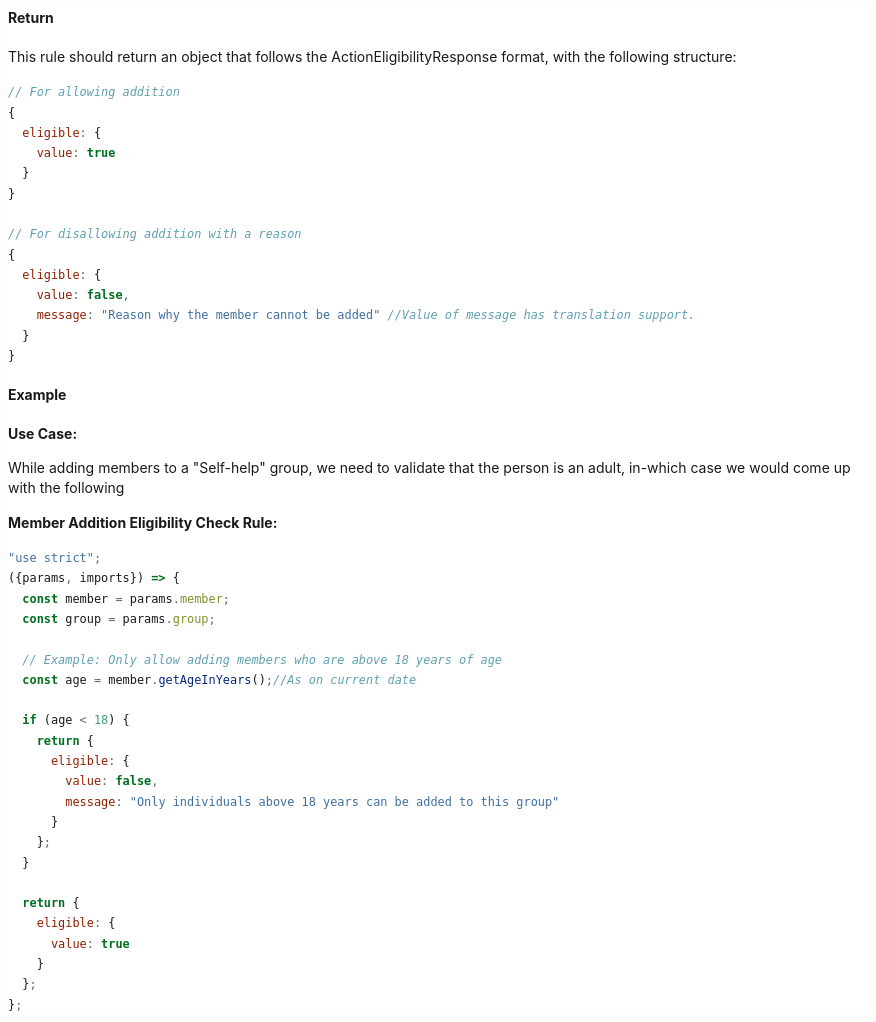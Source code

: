 #### Return

This rule should return an object that follows the ActionEligibilityResponse format, with the following structure:

```javascript
// For allowing addition
{
  eligible: {
    value: true
  }
}

// For disallowing addition with a reason
{
  eligible: {
    value: false,
    message: "Reason why the member cannot be added" //Value of message has translation support.
  }
}
```

#### Example

**Use Case:**

While adding members to a "Self-help" group, we need to validate that the person is an adult, in-which case we would come up with the following

**Member Addition Eligibility Check Rule:**

```javascript
"use strict";
({params, imports}) => {
  const member = params.member;
  const group = params.group;
  
  // Example: Only allow adding members who are above 18 years of age
  const age = member.getAgeInYears();//As on current date
  
  if (age < 18) {
    return {
      eligible: {
        value: false,
        message: "Only individuals above 18 years can be added to this group"
      }
    };
  }
  
  return {
    eligible: {
      value: true
    }
  };
};
```
